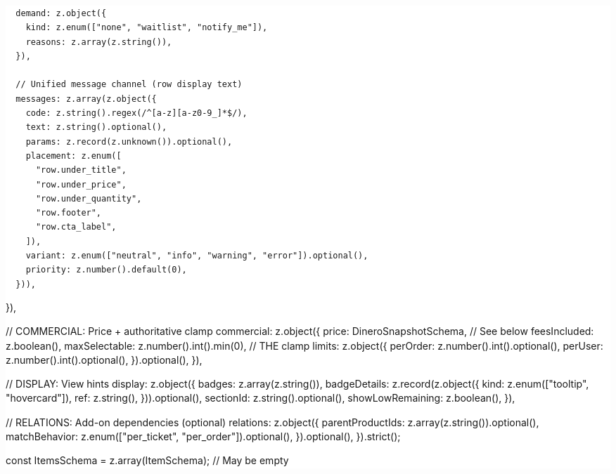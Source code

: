       demand: z.object({
        kind: z.enum(["none", "waitlist", "notify_me"]),
        reasons: z.array(z.string()),
      }),

      // Unified message channel (row display text)
      messages: z.array(z.object({
        code: z.string().regex(/^[a-z][a-z0-9_]*$/),
        text: z.string().optional(),
        params: z.record(z.unknown()).optional(),
        placement: z.enum([
          "row.under_title",
          "row.under_price",
          "row.under_quantity",
          "row.footer",
          "row.cta_label",
        ]),
        variant: z.enum(["neutral", "info", "warning", "error"]).optional(),
        priority: z.number().default(0),
      })),

  }),

  // COMMERCIAL: Price + authoritative clamp
  commercial: z.object({
  price: DineroSnapshotSchema, // See below
  feesIncluded: z.boolean(),
  maxSelectable: z.number().int().min(0), // THE clamp
  limits: z.object({
  perOrder: z.number().int().optional(),
  perUser: z.number().int().optional(),
  }).optional(),
  }),

  // DISPLAY: View hints
  display: z.object({
  badges: z.array(z.string()),
  badgeDetails: z.record(z.object({
  kind: z.enum(["tooltip", "hovercard"]),
  ref: z.string(),
  })).optional(),
  sectionId: z.string().optional(),
  showLowRemaining: z.boolean(),
  }),

  // RELATIONS: Add-on dependencies (optional)
  relations: z.object({
  parentProductIds: z.array(z.string()).optional(),
  matchBehavior: z.enum(["per_ticket", "per_order"]).optional(),
  }).optional(),
  }).strict();

  const ItemsSchema = z.array(ItemSchema); // May be empty
